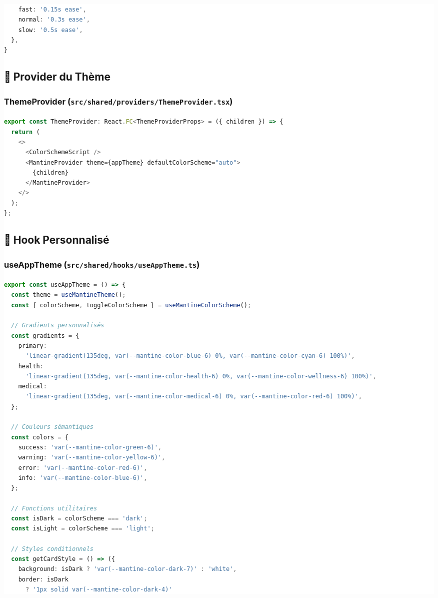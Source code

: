 ```typescript
    fast: '0.15s ease',
    normal: '0.3s ease',
    slow: '0.5s ease',
  },
}
```

## 🔧 Provider du Thème

### ThemeProvider (`src/shared/providers/ThemeProvider.tsx`)

```typescript
export const ThemeProvider: React.FC<ThemeProviderProps> = ({ children }) => {
  return (
    <>
      <ColorSchemeScript />
      <MantineProvider theme={appTheme} defaultColorScheme="auto">
        {children}
      </MantineProvider>
    </>
  );
};
```

## 🎣 Hook Personnalisé

### useAppTheme (`src/shared/hooks/useAppTheme.ts`)

```typescript
export const useAppTheme = () => {
  const theme = useMantineTheme();
  const { colorScheme, toggleColorScheme } = useMantineColorScheme();

  // Gradients personnalisés
  const gradients = {
    primary:
      'linear-gradient(135deg, var(--mantine-color-blue-6) 0%, var(--mantine-color-cyan-6) 100%)',
    health:
      'linear-gradient(135deg, var(--mantine-color-health-6) 0%, var(--mantine-color-wellness-6) 100%)',
    medical:
      'linear-gradient(135deg, var(--mantine-color-medical-6) 0%, var(--mantine-color-red-6) 100%)',
  };

  // Couleurs sémantiques
  const colors = {
    success: 'var(--mantine-color-green-6)',
    warning: 'var(--mantine-color-yellow-6)',
    error: 'var(--mantine-color-red-6)',
    info: 'var(--mantine-color-blue-6)',
  };

  // Fonctions utilitaires
  const isDark = colorScheme === 'dark';
  const isLight = colorScheme === 'light';

  // Styles conditionnels
  const getCardStyle = () => ({
    background: isDark ? 'var(--mantine-color-dark-7)' : 'white',
    border: isDark
      ? '1px solid var(--mantine-color-dark-4)'
```
